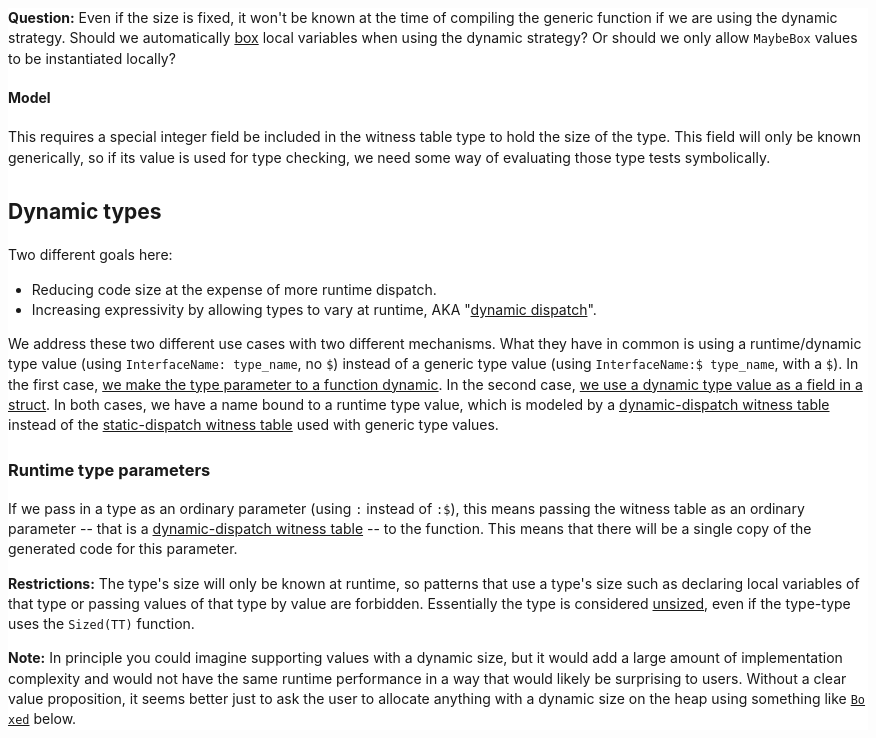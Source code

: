 **Question:** Even if the size is fixed, it won't be known at the time of
compiling the generic function if we are using the dynamic strategy. Should we
automatically [box](#boxed) local variables when using the dynamic strategy? Or
should we only allow `MaybeBox` values to be instantiated locally?

#### Model

This requires a special integer field be included in the witness table type to
hold the size of the type. This field will only be known generically, so if its
value is used for type checking, we need some way of evaluating those type tests
symbolically.

## Dynamic types

Two different goals here:

- Reducing code size at the expense of more runtime dispatch.
- Increasing expressivity by allowing types to vary at runtime, AKA
  "[dynamic dispatch](https://en.wikipedia.org/wiki/Dynamic_dispatch)".

We address these two different use cases with two different mechanisms. What
they have in common is using a runtime/dynamic type value (using
`InterfaceName: type_name`, no `$`) instead of a generic type value (using
`InterfaceName:$ type_name`, with a `$`). In the first case,
[we make the type parameter to a function dynamic](#runtime-type-parameters). In
the second case,
[we use a dynamic type value as a field in a struct](#runtime-type-fields). In
both cases, we have a name bound to a runtime type value, which is modeled by a
[dynamic-dispatch witness table](https://github.com/josh11b/carbon-lang/blob/generics-docs/docs/designs/generics-terminology.md#dynamic-dispatch-witness-table)
instead of the
[static-dispatch witness table](https://github.com/josh11b/carbon-lang/blob/generics-docs/docs/designs/generics-terminology.md#static-dispatch-witness-table)
used with generic type values.

### Runtime type parameters

If we pass in a type as an ordinary parameter (using `:` instead of `:$`), this
means passing the witness table as an ordinary parameter -- that is a
[dynamic-dispatch witness table](https://github.com/josh11b/carbon-lang/blob/generics-docs/docs/designs/generics-terminology.md#dynamic-dispatch-witness-table)
-- to the function. This means that there will be a single copy of the generated
code for this parameter.

**Restrictions:** The type's size will only be known at runtime, so patterns
that use a type's size such as declaring local variables of that type or passing
values of that type by value are forbidden. Essentially the type is considered
[unsized](#sized-types-and-type-types), even if the type-type uses the
`Sized(TT)` function.

**Note:** In principle you could imagine supporting values with a dynamic size,
but it would add a large amount of implementation complexity and would not have
the same runtime performance in a way that would likely be surprising to users.
Without a clear value proposition, it seems better just to ask the user to
allocate anything with a dynamic size on the heap using something like
<code>[Boxed](#boxed)</code> below.
